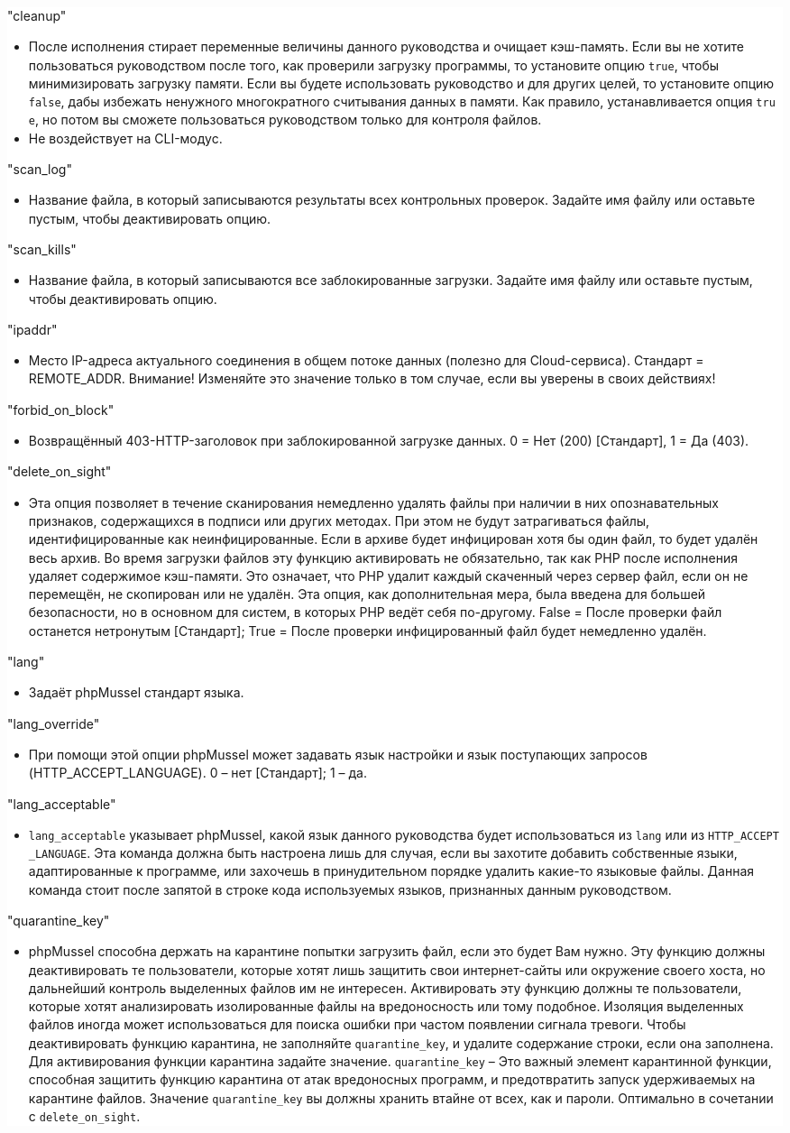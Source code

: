 "cleanup"
- После исполнения стирает переменные величины данного руководства и очищает кэш-память. Если вы не хотите пользоваться руководством после того, как проверили загрузку программы, то установите опцию `true`, чтобы минимизировать загрузку памяти. Если вы будете использовать руководство и для других целей, то установите опцию `false`, дабы избежать ненужного многократного считывания данных в памяти. Как правило, устанавливается опция `true`, но потом вы сможете пользоваться руководством только для контроля файлов.
- Не воздействует на CLI-модус.

"scan_log"
- Название файла, в который записываются результаты всех контрольных проверок. Задайте имя файлу или оставьте пустым, чтобы деактивировать опцию.

"scan_kills"
- Название файла, в который записываются все заблокированные загрузки. Задайте имя файлу или оставьте пустым, чтобы деактивировать опцию.

"ipaddr"
- Место IP-адреса актуального соединения в общем потоке данных (полезно для Cloud-сервиса). Стандарт = REMOTE_ADDR. Внимание! Изменяйте это значение только в том случае, если вы уверены в своих действиях!

"forbid_on_block"
- Возвращённый 403-HTTP-заголовок при заблокированной загрузке данных. 0 = Нет (200) [Стандарт], 1 = Да (403).

"delete_on_sight"
- Эта опция позволяет в течение сканирования немедленно удалять файлы при наличии в них опознавательных признаков, содержащихся в подписи или других методах. При этом не будут затрагиваться файлы, идентифицированные как неинфицированные. Если в архиве будет инфицирован хотя бы один файл, то будет удалён весь архив. Во время загрузки файлов эту функцию активировать не обязательно, так как PHP после исполнения удаляет содержимое кэш-памяти. Это означает, что PHP удалит каждый скаченный через сервер файл, если он не перемещён, не скопирован или не удалён. Эта опция, как дополнительная мера, была введена для большей безопасности, но в основном для систем, в которых PHP ведёт себя по-другому. False = После проверки файл останется нетронутым [Стандарт]; True = После проверки инфицированный файл будет немедленно удалён.

"lang"
- Задаёт phpMussel стандарт языка.

"lang_override"
- При помощи этой опции phpMussel может задавать язык настройки и язык поступающих запросов (HTTP_ACCEPT_LANGUAGE). 0 – нет [Стандарт]; 1 – да.

"lang_acceptable"
- `lang_acceptable` указывает phpMussel, какой язык данного руководства будет использоваться из `lang` или из `HTTP_ACCEPT_LANGUAGE`. Эта команда должна быть настроена лишь для случая, если вы захотите добавить собственные языки, адаптированные к программе, или захочешь в принудительном порядке удалить какие-то языковые файлы. Данная команда стоит после запятой в строке кода используемых языков, признанных данным руководством.

"quarantine_key"
- phpMussel способна держать на карантине попытки загрузить файл, если это будет Вам нужно. Эту функцию должны деактивировать те пользователи, которые хотят лишь защитить свои интернет-сайты или окружение своего хоста, но дальнейший контроль выделенных файлов им не интересен. Активировать эту функцию должны те пользователи, которые хотят анализировать изолированные файлы на вредоносность или тому подобное. Изоляция выделенных файлов иногда может использоваться для поиска ошибки при частом появлении сигнала тревоги. Чтобы деактивировать функцию карантина, не заполняйте `quarantine_key`, и удалите содержание строки, если она заполнена. Для активирования функции карантина задайте значение. `quarantine_key` – Это важный элемент карантинной функции, способная защитить функцию карантина от атак вредоносных программ, и предотвратить запуск удерживаемых на карантине файлов. Значение `quarantine_key` вы должны хранить втайне от всех, как и пароли. Оптимально в сочетании с `delete_on_sight`.
